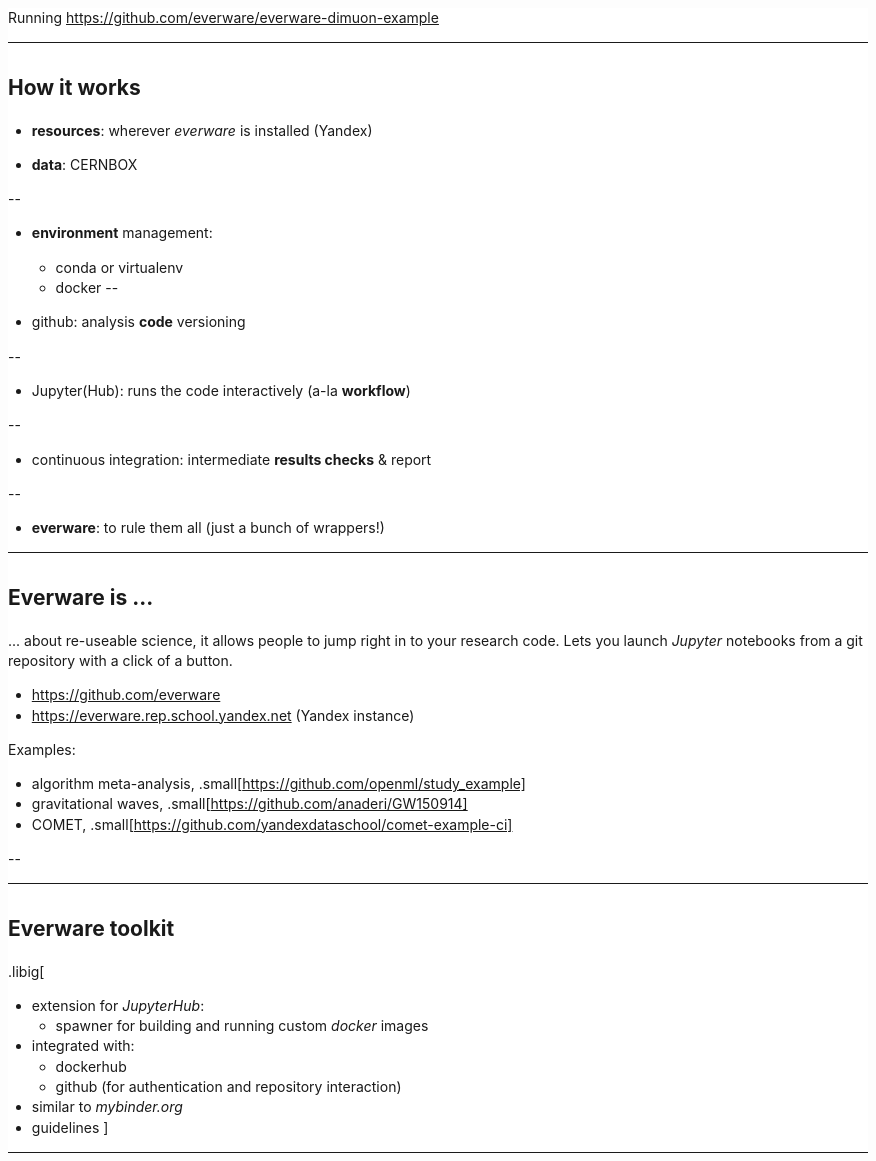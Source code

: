Running https://github.com/everware/everware-dimuon-example

<video src="downloads/m3.m4v" height=400 controls="true" autoplay="false" preload="">Sorry, printed version doesn't support animation. https://github.com/everware/everware-dimuon-example</video>

---
## How it works

- __resources__: wherever _everware_ is installed (Yandex)

- __data__: CERNBOX

--

- __environment__ management: 
    - conda or virtualenv
    - docker
--

- github: analysis __code__ versioning

--

- Jupyter(Hub): runs the code interactively (a-la __workflow__)

--

- continuous integration: intermediate __results checks__ & report

--

- __everware__: to rule them all (just a bunch of wrappers!)


---
## Everware is ...

... about re-useable science, it allows people to jump right in to your research code. Lets you launch _Jupyter_ notebooks from a git repository with a click of a button. 

- https://github.com/everware
- https://everware.rep.school.yandex.net (Yandex instance)

Examples:
- algorithm meta-analysis, .small[https://github.com/openml/study_example]
- gravitational waves, .small[https://github.com/anaderi/GW150914]
- COMET, .small[https://github.com/yandexdataschool/comet-example-ci]

--


---
## Everware toolkit

.libig[
- extension for _JupyterHub_:
    - spawner for building and running custom _docker_ images
- integrated with:
    + dockerhub
    + github (for authentication and repository interaction)
- similar to _mybinder.org_
- guidelines
]

---